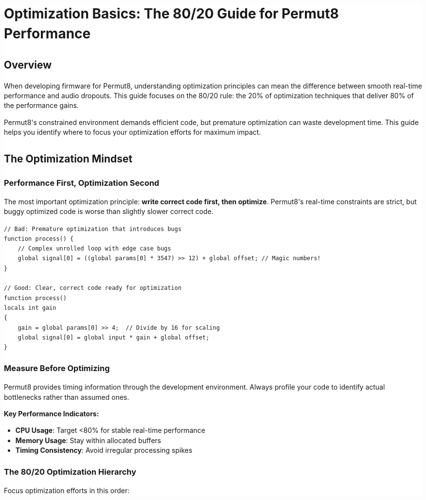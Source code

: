 # Optimization Basics: The 80/20 Guide for Permut8 Performance

## Overview

When developing firmware for Permut8, understanding optimization principles can mean the difference between smooth real-time performance and audio dropouts. This guide focuses on the 80/20 rule: the 20% of optimization techniques that deliver 80% of the performance gains.

Permut8's constrained environment demands efficient code, but premature optimization can waste development time. This guide helps you identify where to focus your optimization efforts for maximum impact.

## The Optimization Mindset

### Performance First, Optimization Second

The most important optimization principle: **write correct code first, then optimize**. Permut8's real-time constraints are strict, but buggy optimized code is worse than slightly slower correct code.

```impala
// Bad: Premature optimization that introduces bugs
function process() {
    // Complex unrolled loop with edge case bugs
    global signal[0] = ((global params[0] * 3547) >> 12) + global offset; // Magic numbers!
}

// Good: Clear, correct code ready for optimization
function process() 
locals int gain
{
    gain = global params[0] >> 4;  // Divide by 16 for scaling
    global signal[0] = global input * gain + global offset;
}
```

### Measure Before Optimizing

Permut8 provides timing information through the development environment. Always profile your code to identify actual bottlenecks rather than assumed ones.

**Key Performance Indicators:**
- **CPU Usage**: Target <80% for stable real-time performance
- **Memory Usage**: Stay within allocated buffers
- **Timing Consistency**: Avoid irregular processing spikes

### The 80/20 Optimization Hierarchy

Focus optimization efforts in this order:
